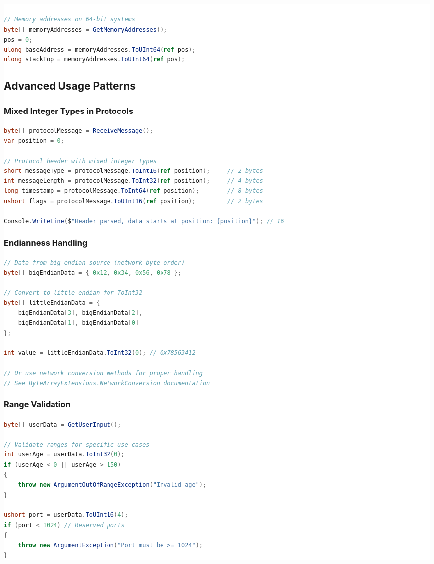 ```csharp

// Memory addresses on 64-bit systems
byte[] memoryAddresses = GetMemoryAddresses();
pos = 0;
ulong baseAddress = memoryAddresses.ToUInt64(ref pos);
ulong stackTop = memoryAddresses.ToUInt64(ref pos);
```

## Advanced Usage Patterns

### Mixed Integer Types in Protocols
```csharp
byte[] protocolMessage = ReceiveMessage();
var position = 0;

// Protocol header with mixed integer types
short messageType = protocolMessage.ToInt16(ref position);     // 2 bytes
int messageLength = protocolMessage.ToInt32(ref position);     // 4 bytes
long timestamp = protocolMessage.ToInt64(ref position);        // 8 bytes
ushort flags = protocolMessage.ToUInt16(ref position);         // 2 bytes

Console.WriteLine($"Header parsed, data starts at position: {position}"); // 16
```

### Endianness Handling
```csharp
// Data from big-endian source (network byte order)
byte[] bigEndianData = { 0x12, 0x34, 0x56, 0x78 };

// Convert to little-endian for ToInt32
byte[] littleEndianData = {
    bigEndianData[3], bigEndianData[2],
    bigEndianData[1], bigEndianData[0]
};

int value = littleEndianData.ToInt32(0); // 0x78563412

// Or use network conversion methods for proper handling
// See ByteArrayExtensions.NetworkConversion documentation
```

### Range Validation
```csharp
byte[] userData = GetUserInput();

// Validate ranges for specific use cases
int userAge = userData.ToInt32(0);
if (userAge < 0 || userAge > 150)
{
    throw new ArgumentOutOfRangeException("Invalid age");
}

ushort port = userData.ToUInt16(4);
if (port < 1024) // Reserved ports
{
    throw new ArgumentException("Port must be >= 1024");
}
```

